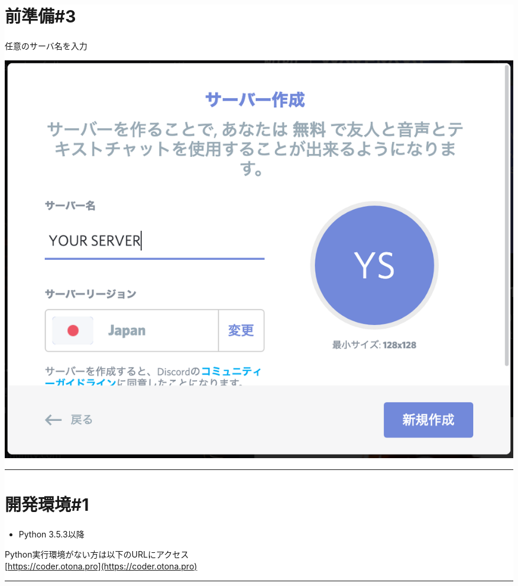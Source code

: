 
# 前準備#3

任意のサーバ名を入力

![pre03](../../image/20190522/pre03.png)

---

# 開発環境#1

- Python 3.5.3以降

Python実行環境がない方は以下のURLにアクセス  
[https://coder.otona.pro](https://coder.otona.pro)


---
